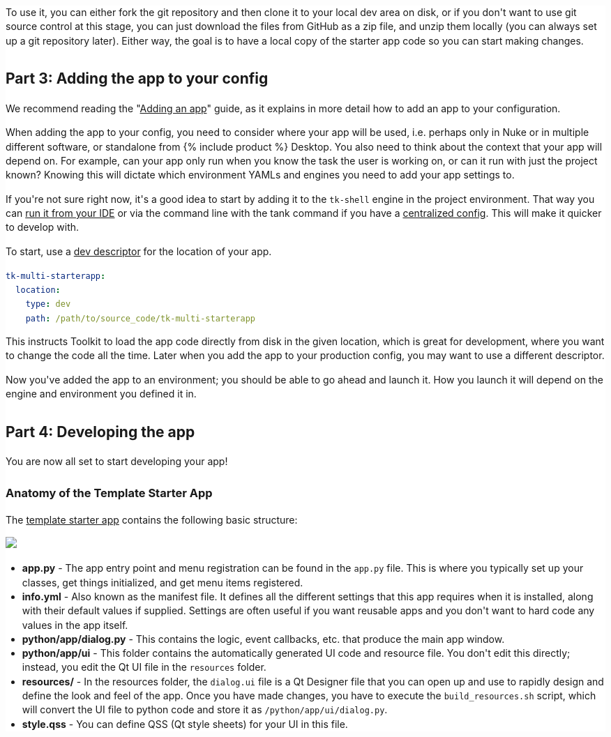 To use it, you can either fork the git repository and then clone it to your local dev area on disk, 
or if you don't want to use git source control at this stage, you can just download the files from GitHub as a zip file, and unzip them locally (you can always set up a git repository later).
Either way, the goal is to have a local copy of the starter app code so you can start making changes.

## Part 3: Adding the app to your config
We recommend reading the "[Adding an app](../getting-started/installing_app.md)" guide, as it explains in more detail how to add an app to your configuration.

When adding the app to your config, you need to consider where your app will be used, i.e. perhaps only in Nuke or in multiple different software, or standalone from {% include product %} Desktop.
You also need to think about the context that your app will depend on.
For example, can your app only run when you know the task the user is working on, or can it run with just the project known?
Knowing this will dictate which environment YAMLs and engines you need to add your app settings to.

If you're not sure right now, it's a good idea to start by adding it to the `tk-shell` engine in the project environment. 
That way you can [run it from your IDE](./sgtk-developer-bootstrapping.md) or via the command line with the tank command if you have a [centralized config](https://developer.shotgridsoftware.com/tk-core/initializing.html#centralized-configurations). This will make it quicker to develop with.

To start, use a [dev descriptor](https://developer.shotgridsoftware.com/tk-core/descriptor.html#pointing-to-a-path-on-disk) for the location of your app.

```yaml
tk-multi-starterapp:
  location:
    type: dev
    path: /path/to/source_code/tk-multi-starterapp
```
This instructs Toolkit to load the app code directly from disk in the given location, which is great for development, where you want to change the code all the time.
Later when you add the app to your production config, you may want to use a different descriptor.

Now you've added the app to an environment; you should be able to go ahead and launch it. How you launch it will depend on the engine and environment you defined it in.

## Part 4: Developing the app

You are now all set to start developing your app!

### Anatomy of the Template Starter App

The [template starter app](https://github.com/shotgunsoftware/tk-multi-starterapp) contains the following basic structure:

![](./images/tk-multi-starterapp-directory.png)

- **app.py** - The app entry point and menu registration can be found in the `app.py` file. This is where you typically set up your classes, get things initialized, and get menu items registered.
- **info.yml** - Also known as the manifest file. It defines all the different settings that this app requires when it is installed, along with their default values if supplied. 
Settings are often useful if you want reusable apps and you don't want to hard code any values in the app itself.
- **python/app/dialog.py** - This contains the logic, event callbacks, etc. that produce the main app window.
- **python/app/ui** - This folder contains the automatically generated UI code and resource file. You don't edit this directly; instead, you edit the Qt UI file in the `resources` folder.
- **resources/** - In the resources folder, the `dialog.ui` file is a Qt Designer file that you can open up and use to rapidly design and define the look and feel of the app. 
Once you have made changes, you have to execute the `build_resources.sh` script, which will convert the UI file to python code and store it as `/python/app/ui/dialog.py`.
- **style.qss** - You can define QSS (Qt style sheets) for your UI in this file.
